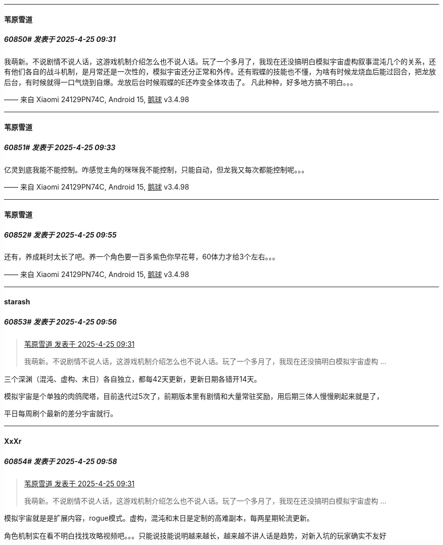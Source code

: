 *****

####  苇原雪道  
##### 60850#       发表于 2025-4-25 09:31

我萌新。不说剧情不说人话，这游戏机制介绍怎么也不说人话。玩了一个多月了，我现在还没搞明白模拟宇宙虚构叙事混沌几个的关系，还有他们各自的战斗机制，是月常还是一次性的，模拟宇宙还分正常和外传。还有瑕蝶的技能也不懂，为啥有时候龙烧血后能过回合，把龙放后台，有时候就得一口气烧到自爆。龙放后台时候瑕蝶的E还咋变全体攻击了。
凡此种种，好多地方搞不明白。。。

—— 来自 Xiaomi 24129PN74C, Android 15, [鹅球](https://www.pgyer.com/GcUxKd4w) v3.4.98

*****

####  苇原雪道  
##### 60851#       发表于 2025-4-25 09:33

亿灵到底我能不能控制。咋感觉主角的咪咪我不能控制，只能自动，但龙我又每次都能控制呢。。。

—— 来自 Xiaomi 24129PN74C, Android 15, [鹅球](https://www.pgyer.com/GcUxKd4w) v3.4.98

*****

####  苇原雪道  
##### 60852#       发表于 2025-4-25 09:55

还有，养成耗时太长了吧。养一个角色要一百多紫色你早花萼，60体力才给3个左右。。。

—— 来自 Xiaomi 24129PN74C, Android 15, [鹅球](https://www.pgyer.com/GcUxKd4w) v3.4.98

*****

####  starash  
##### 60853#       发表于 2025-4-25 09:56

<blockquote><a href="httphttps://stage1st.com/2b/forum.php?mod=redirect&amp;goto=findpost&amp;pid=67754171&amp;ptid=2170568" target="_blank">苇原雪道 发表于 2025-4-25 09:31</a>

我萌新。不说剧情不说人话，这游戏机制介绍怎么也不说人话。玩了一个多月了，我现在还没搞明白模拟宇宙虚构 ...</blockquote>
三个深渊（混沌、虚构、末日）各自独立，都每42天更新，更新日期各错开14天。

模拟宇宙是个单独的肉鸽爬塔，目前迭代过5次了，前期版本里有剧情和大量常驻奖励，用后期三体人慢慢刷起来就是了，

平日每周刷个最新的差分宇宙就行。

*****

####  XxXr  
##### 60854#       发表于 2025-4-25 09:58

<blockquote><a href="httphttps://stage1st.com/2b/forum.php?mod=redirect&amp;goto=findpost&amp;pid=67754171&amp;ptid=2170568" target="_blank">苇原雪道 发表于 2025-4-25 09:31</a>

我萌新。不说剧情不说人话，这游戏机制介绍怎么也不说人话。玩了一个多月了，我现在还没搞明白模拟宇宙虚构 ...</blockquote>
模拟宇宙就是是扩展内容，rogue模式。虚构，混沌和末日是定制的高难副本，每两星期轮流更新。

角色机制实在看不明白找找攻略视频吧。。。只能说技能说明越来越长，越来越不讲人话是趋势，对新入坑的玩家确实不友好
